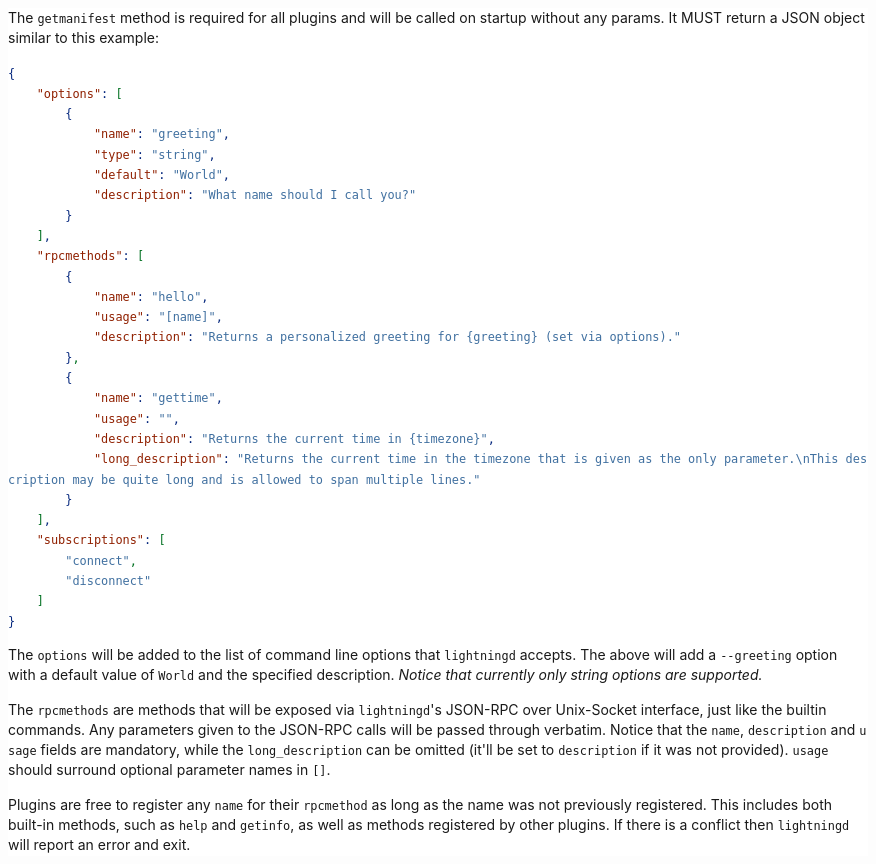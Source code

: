 The `getmanifest` method is required for all plugins and will be called on
startup without any params. It MUST return a JSON object similar to
this example:

```json
{
	"options": [
		{
			"name": "greeting",
			"type": "string",
			"default": "World",
			"description": "What name should I call you?"
		}
	],
	"rpcmethods": [
		{
			"name": "hello",
			"usage": "[name]",
			"description": "Returns a personalized greeting for {greeting} (set via options)."
		},
		{
			"name": "gettime",
			"usage": "",
			"description": "Returns the current time in {timezone}",
			"long_description": "Returns the current time in the timezone that is given as the only parameter.\nThis description may be quite long and is allowed to span multiple lines."
		}
	],
	"subscriptions": [
		"connect",
		"disconnect"
	]
}
```

The `options` will be added to the list of command line options that
`lightningd` accepts. The above will add a `--greeting` option with a
default value of `World` and the specified description. *Notice that
currently only string options are supported.*

The `rpcmethods` are methods that will be exposed via `lightningd`'s
JSON-RPC over Unix-Socket interface, just like the builtin
commands. Any parameters given to the JSON-RPC calls will be passed
through verbatim. Notice that the `name`, `description` and `usage` fields
are mandatory, while the `long_description` can be omitted (it'll be
set to `description` if it was not provided). `usage` should surround optional
parameter names in `[]`.

Plugins are free to register any `name` for their `rpcmethod` as long
as the name was not previously registered. This includes both built-in
methods, such as `help` and `getinfo`, as well as methods registered
by other plugins. If there is a conflict then `lightningd` will report
an error and exit.


[jsonrpc-spec]: https://www.jsonrpc.org/specification
[jsonrpc-notification-spec]: https://www.jsonrpc.org/specification#notification